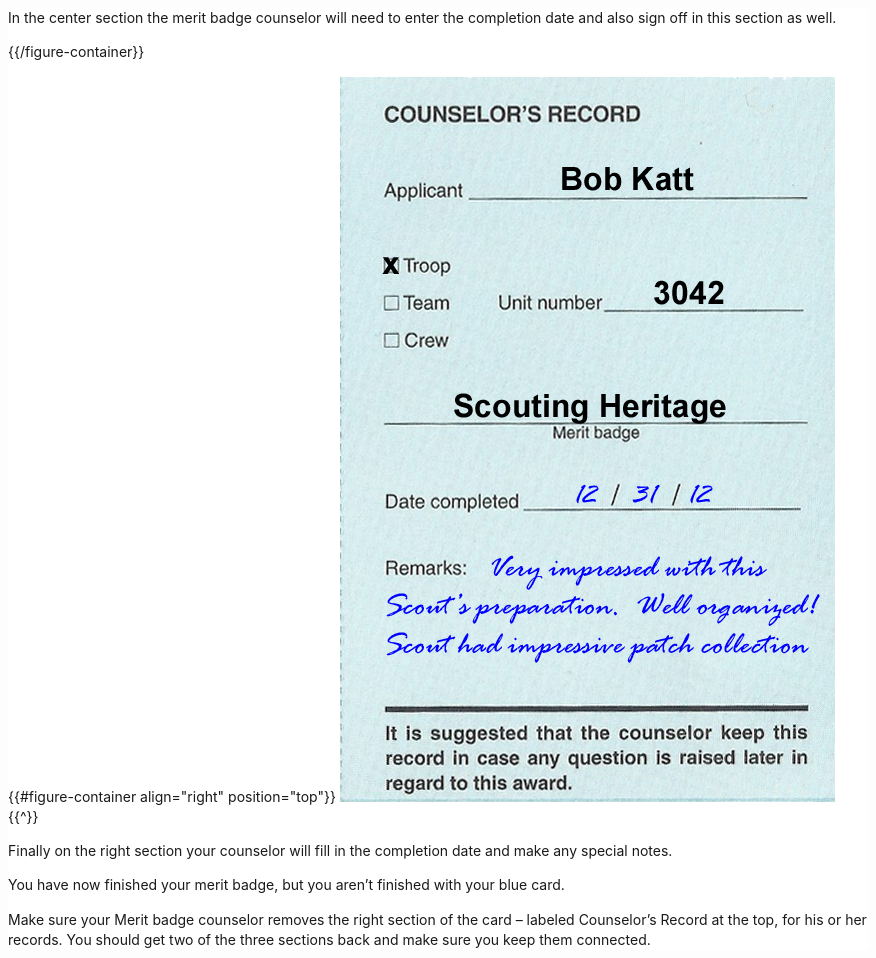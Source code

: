 In the center section the merit badge counselor will need to enter the completion date and also sign off in this section as well.

{{/figure-container}}

{{#figure-container align="right" position="top"}}
<img src="back-panel-3b.png" class="W(100%) H(a)" />
{{^}}

Finally on the right section your counselor will fill in the completion date and make any special notes.

You have now finished your merit badge, but you aren’t finished with your blue card.

Make sure your Merit badge counselor removes the right section of the card – labeled Counselor’s Record at the top, for his or her records.  You should get two of the three sections back and make sure you keep them connected.

